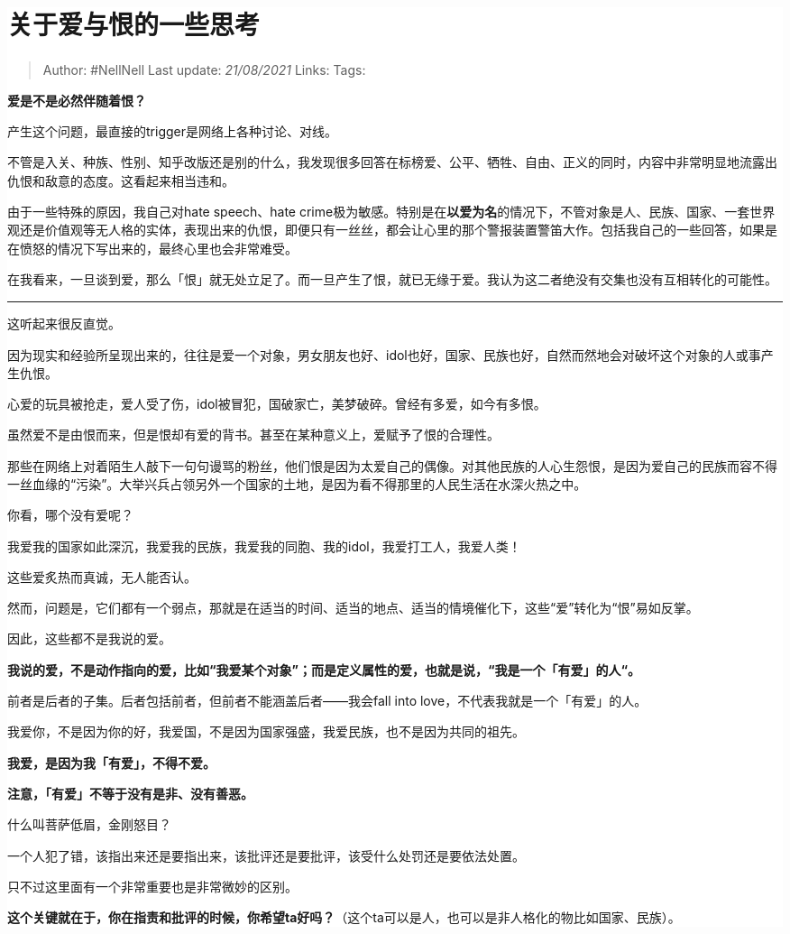 # 关于爱与恨的一些思考


> Author: #NellNell 
Last update: *21/08/2021* 
Links:
Tags:     


**爱是不是必然伴随着恨？**

产生这个问题，最直接的trigger是网络上各种讨论、对线。

不管是入关、种族、性别、知乎改版还是别的什么，我发现很多回答在标榜爱、公平、牺牲、自由、正义的同时，内容中非常明显地流露出仇恨和敌意的态度。这看起来相当违和。

由于一些特殊的原因，我自己对hate speech、hate crime极为敏感。特别是在**以爱为名**的情况下，不管对象是人、民族、国家、一套世界观还是价值观等无人格的实体，表现出来的仇恨，即便只有一丝丝，都会让心里的那个警报装置警笛大作。包括我自己的一些回答，如果是在愤怒的情况下写出来的，最终心里也会非常难受。

在我看来，一旦谈到爱，那么「恨」就无处立足了。而一旦产生了恨，就已无缘于爱。我认为这二者绝没有交集也没有互相转化的可能性。

---

这听起来很反直觉。

因为现实和经验所呈现出来的，往往是爱一个对象，男女朋友也好、idol也好，国家、民族也好，自然而然地会对破坏这个对象的人或事产生仇恨。

心爱的玩具被抢走，爱人受了伤，idol被冒犯，国破家亡，美梦破碎。曾经有多爱，如今有多恨。

虽然爱不是由恨而来，但是恨却有爱的背书。甚至在某种意义上，爱赋予了恨的合理性。

那些在网络上对着陌生人敲下一句句谩骂的粉丝，他们恨是因为太爱自己的偶像。对其他民族的人心生怨恨，是因为爱自己的民族而容不得一丝血缘的“污染”。大举兴兵占领另外一个国家的土地，是因为看不得那里的人民生活在水深火热之中。

你看，哪个没有爱呢？

我爱我的国家如此深沉，我爱我的民族，我爱我的同胞、我的idol，我爱打工人，我爱人类！

这些爱炙热而真诚，无人能否认。

然而，问题是，它们都有一个弱点，那就是在适当的时间、适当的地点、适当的情境催化下，这些“爱”转化为“恨”易如反掌。

  

  
因此，这些都不是我说的爱。

**我说的爱，不是动作指向的爱，比如“我爱某个对象”；而是定义属性的爱，也就是说，“我是一个「有爱」的人“。**

前者是后者的子集。后者包括前者，但前者不能涵盖后者——我会fall into love，不代表我就是一个「有爱」的人。

我爱你，不是因为你的好，我爱国，不是因为国家强盛，我爱民族，也不是因为共同的祖先。

**我爱，是因为我「有爱」，不得不爱。**

**注意，「有爱」不等于没有是非、没有善恶。**

什么叫菩萨低眉，金刚怒目？

一个人犯了错，该指出来还是要指出来，该批评还是要批评，该受什么处罚还是要依法处置。

只不过这里面有一个非常重要也是非常微妙的区别。

**这个关键就在于，你在指责和批评的时候，你希望ta好吗？**（这个ta可以是人，也可以是非人格化的物比如国家、民族）。
